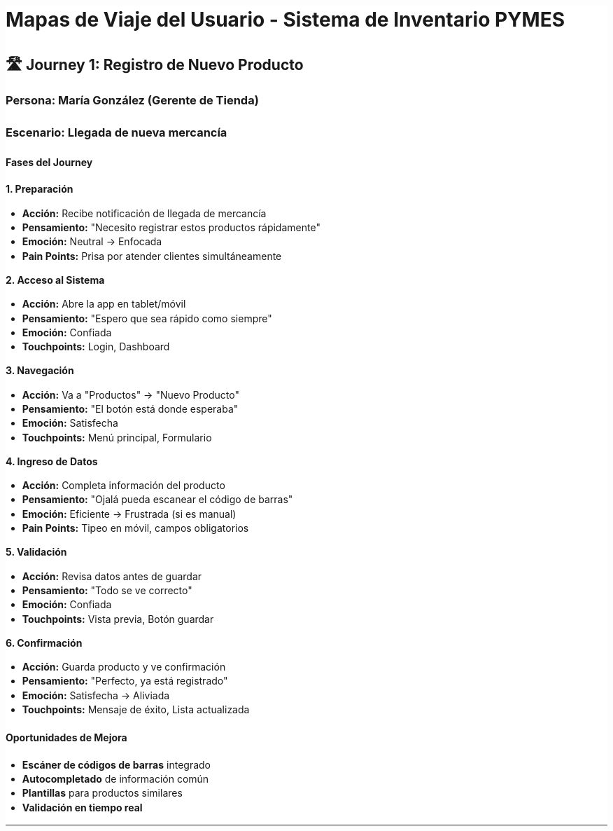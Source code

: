 # Mapas de Viaje del Usuario - Sistema de Inventario PYMES

## 🛣️ Journey 1: Registro de Nuevo Producto

### Persona: María González (Gerente de Tienda)
### Escenario: Llegada de nueva mercancía

#### Fases del Journey

**1. Preparación**
- **Acción:** Recibe notificación de llegada de mercancía
- **Pensamiento:** "Necesito registrar estos productos rápidamente"
- **Emoción:** Neutral → Enfocada
- **Pain Points:** Prisa por atender clientes simultáneamente

**2. Acceso al Sistema**
- **Acción:** Abre la app en tablet/móvil
- **Pensamiento:** "Espero que sea rápido como siempre"
- **Emoción:** Confiada
- **Touchpoints:** Login, Dashboard

**3. Navegación**
- **Acción:** Va a "Productos" → "Nuevo Producto"
- **Pensamiento:** "El botón está donde esperaba"
- **Emoción:** Satisfecha
- **Touchpoints:** Menú principal, Formulario

**4. Ingreso de Datos**
- **Acción:** Completa información del producto
- **Pensamiento:** "Ojalá pueda escanear el código de barras"
- **Emoción:** Eficiente → Frustrada (si es manual)
- **Pain Points:** Tipeo en móvil, campos obligatorios

**5. Validación**
- **Acción:** Revisa datos antes de guardar
- **Pensamiento:** "Todo se ve correcto"
- **Emoción:** Confiada
- **Touchpoints:** Vista previa, Botón guardar

**6. Confirmación**
- **Acción:** Guarda producto y ve confirmación
- **Pensamiento:** "Perfecto, ya está registrado"
- **Emoción:** Satisfecha → Aliviada
- **Touchpoints:** Mensaje de éxito, Lista actualizada

#### Oportunidades de Mejora
- **Escáner de códigos de barras** integrado
- **Autocompletado** de información común
- **Plantillas** para productos similares
- **Validación en tiempo real**

---